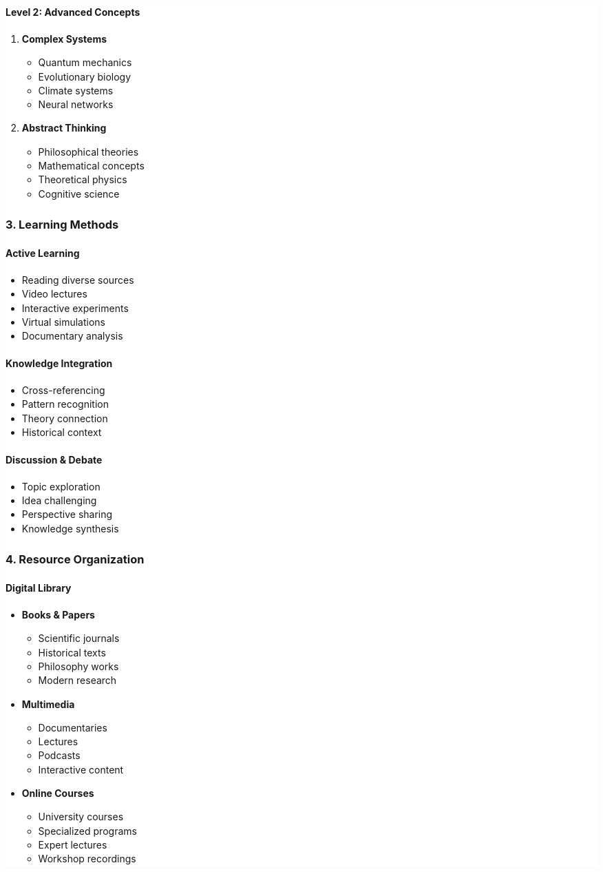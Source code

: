 #### Level 2: Advanced Concepts
1. **Complex Systems**
   - Quantum mechanics
   - Evolutionary biology
   - Climate systems
   - Neural networks

2. **Abstract Thinking**
   - Philosophical theories
   - Mathematical concepts
   - Theoretical physics
   - Cognitive science

### 3. Learning Methods

#### Active Learning
- Reading diverse sources
- Video lectures
- Interactive experiments
- Virtual simulations
- Documentary analysis

#### Knowledge Integration
- Cross-referencing
- Pattern recognition
- Theory connection
- Historical context

#### Discussion & Debate
- Topic exploration
- Idea challenging
- Perspective sharing
- Knowledge synthesis

### 4. Resource Organization

#### Digital Library
- **Books & Papers**
  - Scientific journals
  - Historical texts
  - Philosophy works
  - Modern research

- **Multimedia**
  - Documentaries
  - Lectures
  - Podcasts
  - Interactive content

- **Online Courses**
  - University courses
  - Specialized programs
  - Expert lectures
  - Workshop recordings
